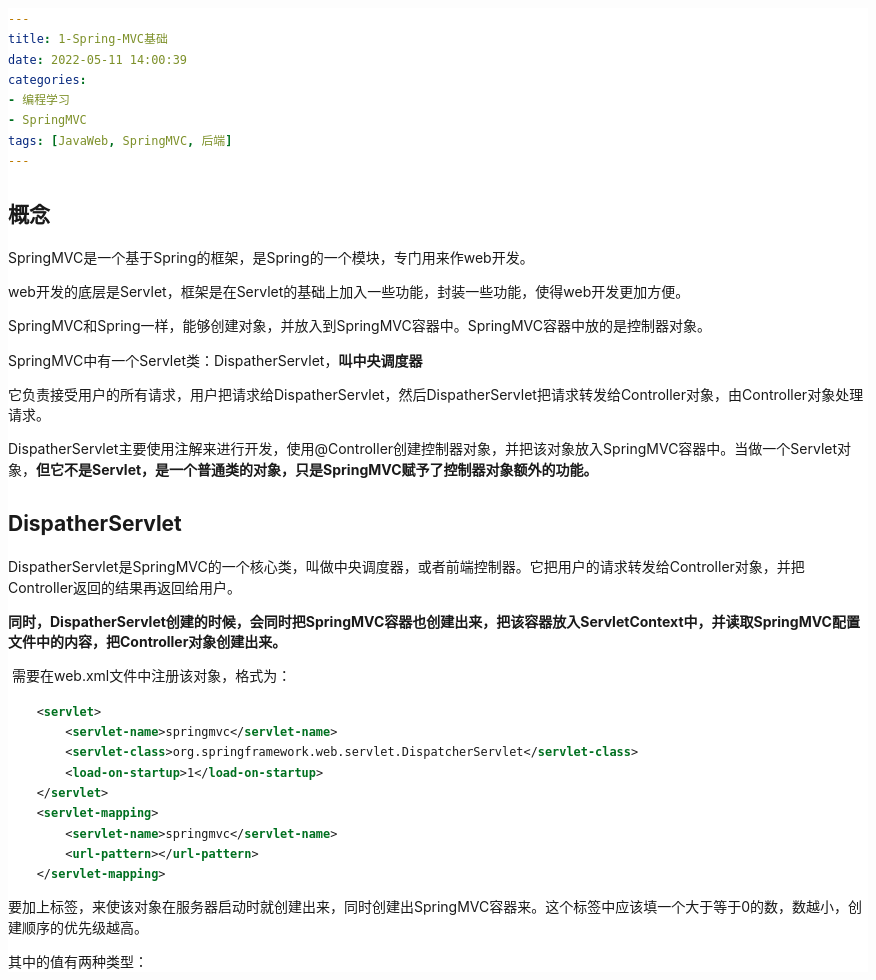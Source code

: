 ```yaml
---
title: 1-Spring-MVC基础
date: 2022-05-11 14:00:39
categories: 
- 编程学习
- SpringMVC
tags: [JavaWeb, SpringMVC, 后端]
---
```




## 概念

SpringMVC是一个基于Spring的框架，是Spring的一个模块，专门用来作web开发。

web开发的底层是Servlet，框架是在Servlet的基础上加入一些功能，封装一些功能，使得web开发更加方便。

SpringMVC和Spring一样，能够创建对象，并放入到SpringMVC容器中。SpringMVC容器中放的是控制器对象。



SpringMVC中有一个Servlet类：DispatherServlet，**叫中央调度器**

​		它负责接受用户的所有请求，用户把请求给DispatherServlet，然后DispatherServlet把请求转发给Controller对象，由Controller对象处理请求。

DispatherServlet主要使用注解来进行开发，使用@Controller创建控制器对象，并把该对象放入SpringMVC容器中。当做一个Servlet对象，**但它不是Servlet，是一个普通类的对象，只是SpringMVC赋予了控制器对象额外的功能。**



## DispatherServlet

​		DispatherServlet是SpringMVC的一个核心类，叫做中央调度器，或者前端控制器。它把用户的请求转发给Controller对象，并把Controller返回的结果再返回给用户。

​		**同时，DispatherServlet创建的时候，会同时把SpringMVC容器也创建出来，把该容器放入ServletContext中，并读取SpringMVC配置文件中的内容，把Controller对象创建出来。**

​		需要在web.xml文件中注册该对象，格式为：

```xml
    <servlet>
        <servlet-name>springmvc</servlet-name>
        <servlet-class>org.springframework.web.servlet.DispatcherServlet</servlet-class>
        <load-on-startup>1</load-on-startup>
    </servlet>
    <servlet-mapping>
        <servlet-name>springmvc</servlet-name>
        <url-pattern></url-pattern>
    </servlet-mapping>
```

要加上<load-on-startup>标签，来使该对象在服务器启动时就创建出来，同时创建出SpringMVC容器来。这个标签中应该填一个大于等于0的数，数越小，创建顺序的优先级越高。



其中<url-pattern>的值有两种类型：
